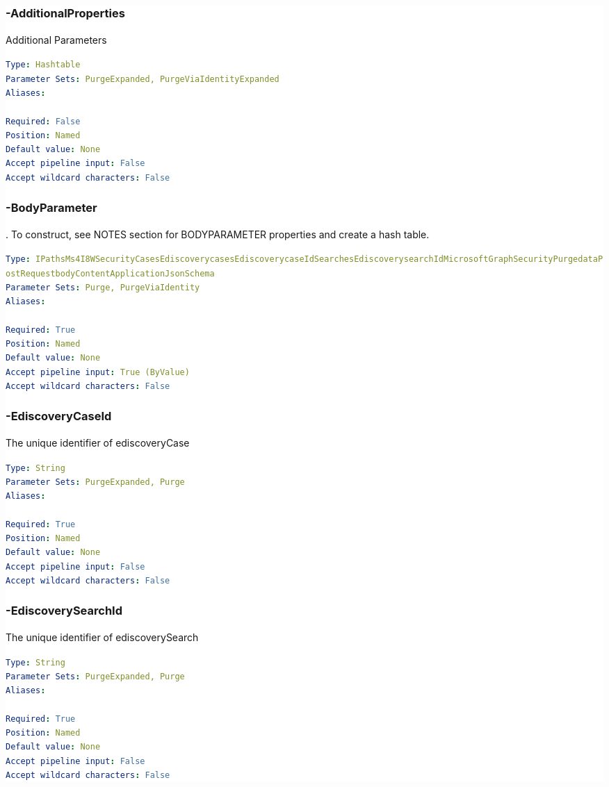 ### -AdditionalProperties
Additional Parameters

```yaml
Type: Hashtable
Parameter Sets: PurgeExpanded, PurgeViaIdentityExpanded
Aliases:

Required: False
Position: Named
Default value: None
Accept pipeline input: False
Accept wildcard characters: False
```

### -BodyParameter
.
To construct, see NOTES section for BODYPARAMETER properties and create a hash table.

```yaml
Type: IPathsMs4I8WSecurityCasesEdiscoverycasesEdiscoverycaseIdSearchesEdiscoverysearchIdMicrosoftGraphSecurityPurgedataPostRequestbodyContentApplicationJsonSchema
Parameter Sets: Purge, PurgeViaIdentity
Aliases:

Required: True
Position: Named
Default value: None
Accept pipeline input: True (ByValue)
Accept wildcard characters: False
```

### -EdiscoveryCaseId
The unique identifier of ediscoveryCase

```yaml
Type: String
Parameter Sets: PurgeExpanded, Purge
Aliases:

Required: True
Position: Named
Default value: None
Accept pipeline input: False
Accept wildcard characters: False
```

### -EdiscoverySearchId
The unique identifier of ediscoverySearch

```yaml
Type: String
Parameter Sets: PurgeExpanded, Purge
Aliases:

Required: True
Position: Named
Default value: None
Accept pipeline input: False
Accept wildcard characters: False
```
